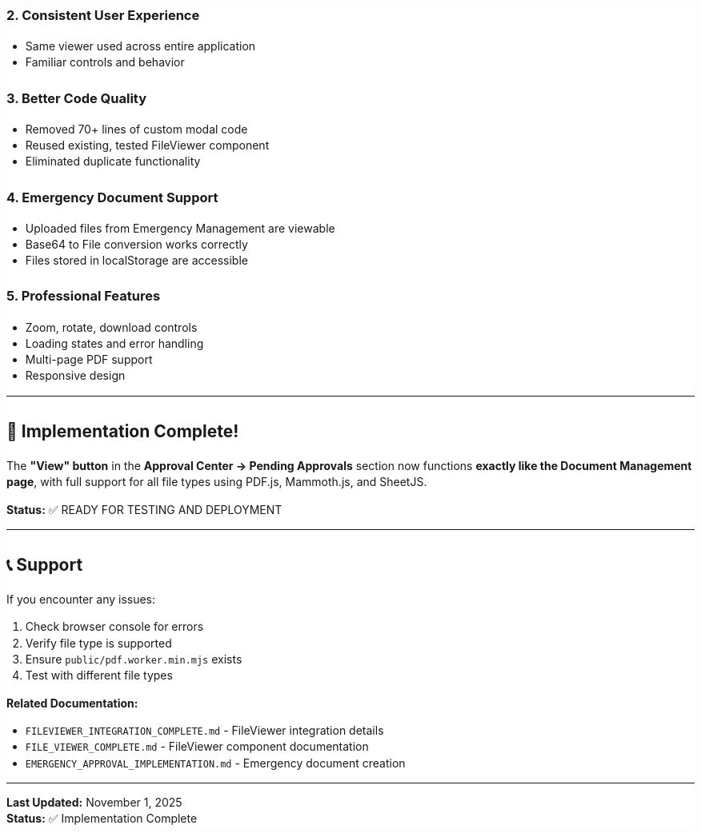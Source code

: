### **2. Consistent User Experience**
- Same viewer used across entire application
- Familiar controls and behavior

### **3. Better Code Quality**
- Removed 70+ lines of custom modal code
- Reused existing, tested FileViewer component
- Eliminated duplicate functionality

### **4. Emergency Document Support**
- Uploaded files from Emergency Management are viewable
- Base64 to File conversion works correctly
- Files stored in localStorage are accessible

### **5. Professional Features**
- Zoom, rotate, download controls
- Loading states and error handling
- Multi-page PDF support
- Responsive design

---

## 🎊 Implementation Complete!

The **"View" button** in the **Approval Center → Pending Approvals** section now functions **exactly like the Document Management page**, with full support for all file types using PDF.js, Mammoth.js, and SheetJS.

**Status:** ✅ READY FOR TESTING AND DEPLOYMENT

---

## 📞 Support

If you encounter any issues:
1. Check browser console for errors
2. Verify file type is supported
3. Ensure `public/pdf.worker.min.mjs` exists
4. Test with different file types

**Related Documentation:**
- `FILEVIEWER_INTEGRATION_COMPLETE.md` - FileViewer integration details
- `FILE_VIEWER_COMPLETE.md` - FileViewer component documentation
- `EMERGENCY_APPROVAL_IMPLEMENTATION.md` - Emergency document creation

---

**Last Updated:** November 1, 2025  
**Status:** ✅ Implementation Complete
